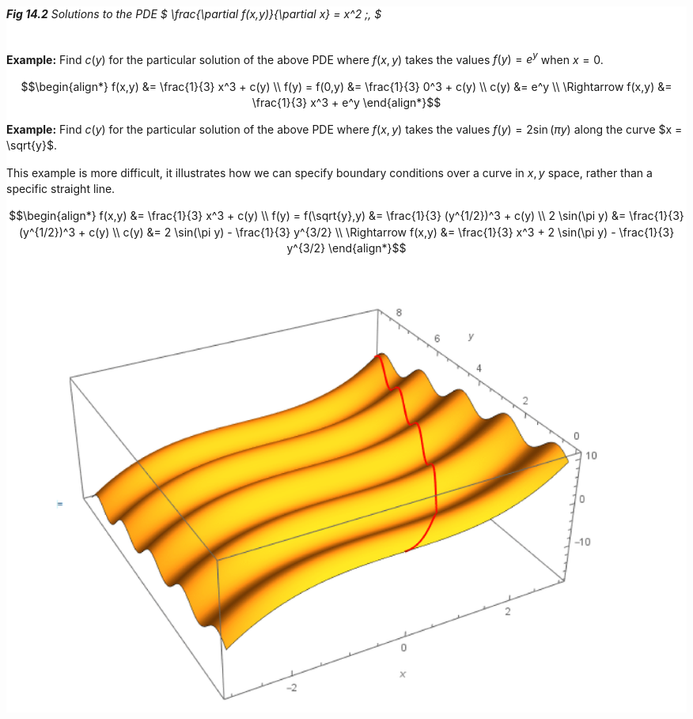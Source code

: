 ***Fig 14.2*** *Solutions to the PDE $ \frac{\partial f(x,y)}{\partial x} = x^2 \;, $* <br><br>

**Example:** Find $c(y)$ for the particular solution of the above PDE where $f(x, y)$ takes the values $f(y) = e^y$ when $x = 0$.

$$\begin{align*}
f(x,y) &= \frac{1}{3} x^3 + c(y)
\\
f(y) = f(0,y) &= \frac{1}{3} 0^3 + c(y)
\\
c(y) &= e^y
\\
\Rightarrow f(x,y) &= \frac{1}{3} x^3 + e^y
\end{align*}$$

**Example:** Find $c(y)$ for the particular solution of the above PDE where $f(x, y)$ takes the values $f(y) = 2 \sin(\pi y)$ along the curve $x = \sqrt{y}$.

This example is more difficult, it illustrates how we can specify boundary conditions over a curve in $x, y$ space, rather than a specific straight line.

$$\begin{align*}
f(x,y) &= \frac{1}{3} x^3 + c(y)
\\
f(y) = f(\sqrt{y},y) &= \frac{1}{3} (y^{1/2})^3 + c(y)
\\
2 \sin(\pi y) &= \frac{1}{3} (y^{1/2})^3 + c(y)
\\
c(y) &= 2 \sin(\pi y) - \frac{1}{3} y^{3/2}
\\
\Rightarrow f(x,y) &= \frac{1}{3} x^3 + 2 \sin(\pi y) - \frac{1}{3} y^{3/2}
\end{align*}$$

<br><br>
<img src="figs/14.3-paticular.png" width="100%"/> 
